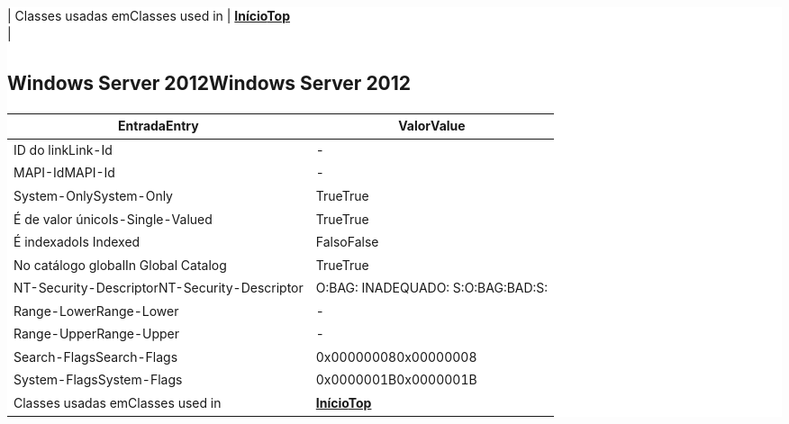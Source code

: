 | <span data-ttu-id="a3e88-273">Classes usadas em</span><span class="sxs-lookup"><span data-stu-id="a3e88-273">Classes used in</span></span>        | [<span data-ttu-id="a3e88-274">**Início**</span><span class="sxs-lookup"><span data-stu-id="a3e88-274">**Top**</span></span>](c-top.md)<br/> |



## <a name="windows-server-2012"></a><span data-ttu-id="a3e88-275">Windows Server 2012</span><span class="sxs-lookup"><span data-stu-id="a3e88-275">Windows Server 2012</span></span>



| <span data-ttu-id="a3e88-276">Entrada</span><span class="sxs-lookup"><span data-stu-id="a3e88-276">Entry</span></span> | <span data-ttu-id="a3e88-277">Valor</span><span class="sxs-lookup"><span data-stu-id="a3e88-277">Value</span></span> |
|------------------------|---------------------------------|
| <span data-ttu-id="a3e88-278">ID do link</span><span class="sxs-lookup"><span data-stu-id="a3e88-278">Link-Id</span></span>                | \-                              |
| <span data-ttu-id="a3e88-279">MAPI-Id</span><span class="sxs-lookup"><span data-stu-id="a3e88-279">MAPI-Id</span></span>                | \-                              |
| <span data-ttu-id="a3e88-280">System-Only</span><span class="sxs-lookup"><span data-stu-id="a3e88-280">System-Only</span></span>            | <span data-ttu-id="a3e88-281">True</span><span class="sxs-lookup"><span data-stu-id="a3e88-281">True</span></span>                            |
| <span data-ttu-id="a3e88-282">É de valor único</span><span class="sxs-lookup"><span data-stu-id="a3e88-282">Is-Single-Valued</span></span>       | <span data-ttu-id="a3e88-283">True</span><span class="sxs-lookup"><span data-stu-id="a3e88-283">True</span></span>                            |
| <span data-ttu-id="a3e88-284">É indexado</span><span class="sxs-lookup"><span data-stu-id="a3e88-284">Is Indexed</span></span>             | <span data-ttu-id="a3e88-285">Falso</span><span class="sxs-lookup"><span data-stu-id="a3e88-285">False</span></span>                           |
| <span data-ttu-id="a3e88-286">No catálogo global</span><span class="sxs-lookup"><span data-stu-id="a3e88-286">In Global Catalog</span></span>      | <span data-ttu-id="a3e88-287">True</span><span class="sxs-lookup"><span data-stu-id="a3e88-287">True</span></span>                            |
| <span data-ttu-id="a3e88-288">NT-Security-Descriptor</span><span class="sxs-lookup"><span data-stu-id="a3e88-288">NT-Security-Descriptor</span></span> | <span data-ttu-id="a3e88-289">O:BAG: INADEQUADO: S:</span><span class="sxs-lookup"><span data-stu-id="a3e88-289">O:BAG:BAD:S:</span></span>                    |
| <span data-ttu-id="a3e88-290">Range-Lower</span><span class="sxs-lookup"><span data-stu-id="a3e88-290">Range-Lower</span></span>            | \-                              |
| <span data-ttu-id="a3e88-291">Range-Upper</span><span class="sxs-lookup"><span data-stu-id="a3e88-291">Range-Upper</span></span>            | \-                              |
| <span data-ttu-id="a3e88-292">Search-Flags</span><span class="sxs-lookup"><span data-stu-id="a3e88-292">Search-Flags</span></span>           | <span data-ttu-id="a3e88-293">0x00000008</span><span class="sxs-lookup"><span data-stu-id="a3e88-293">0x00000008</span></span>                      |
| <span data-ttu-id="a3e88-294">System-Flags</span><span class="sxs-lookup"><span data-stu-id="a3e88-294">System-Flags</span></span>           | <span data-ttu-id="a3e88-295">0x0000001B</span><span class="sxs-lookup"><span data-stu-id="a3e88-295">0x0000001B</span></span>                      |
| <span data-ttu-id="a3e88-296">Classes usadas em</span><span class="sxs-lookup"><span data-stu-id="a3e88-296">Classes used in</span></span>        | [<span data-ttu-id="a3e88-297">**Início**</span><span class="sxs-lookup"><span data-stu-id="a3e88-297">**Top**</span></span>](c-top.md)<br/> |



 

 





